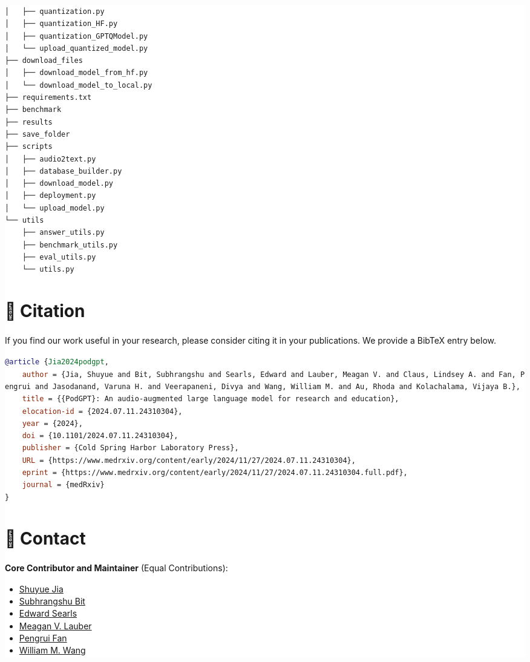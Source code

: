 ```text
│   ├── quantization.py
│   ├── quantization_HF.py
│   ├── quantization_GPTQModel.py
│   └── upload_quantized_model.py
├── download_files
│   ├── download_model_from_hf.py
│   └── download_model_to_local.py
├── requirements.txt
├── benchmark
├── results
├── save_folder
├── scripts
│   ├── audio2text.py
│   ├── database_builder.py
│   ├── download_model.py
│   ├── deployment.py
│   └── upload_model.py
└── utils
    ├── answer_utils.py
    ├── benchmark_utils.py
    ├── eval_utils.py
    └── utils.py
```

# 🙏 Citation
If you find our work useful in your research, please consider citing it in your publications. We provide a BibTeX entry below.

```bibtex
@article {Jia2024podgpt,
	author = {Jia, Shuyue and Bit, Subhrangshu and Searls, Edward and Lauber, Meagan V. and Claus, Lindsey A. and Fan, Pengrui and Jasodanand, Varuna H. and Veerapaneni, Divya and Wang, William M. and Au, Rhoda and Kolachalama, Vijaya B.},
	title = {{PodGPT}: An audio-augmented large language model for research and education},
	elocation-id = {2024.07.11.24310304},
	year = {2024},
	doi = {10.1101/2024.07.11.24310304},
	publisher = {Cold Spring Harbor Laboratory Press},
	URL = {https://www.medrxiv.org/content/early/2024/11/27/2024.07.11.24310304},
	eprint = {https://www.medrxiv.org/content/early/2024/11/27/2024.07.11.24310304.full.pdf},
	journal = {medRxiv}
}
```

# 📧 Contact
**Core Contributor and Maintainer** (Equal Contributions): <br>
- [Shuyue Jia](https://github.com/SuperBruceJia)
- [Subhrangshu Bit](https://github.com/SubhrangshuBit)
- [Edward Searls](https://github.com/nsearls-bu)
- [Meagan V. Lauber](https://scholar.google.com/citations?user=t_QKUhEAAAAJ&hl=en)
- [Pengrui Fan](https://github.com/pengrui26)
- [William M. Wang](https://github.com/bomas7)
